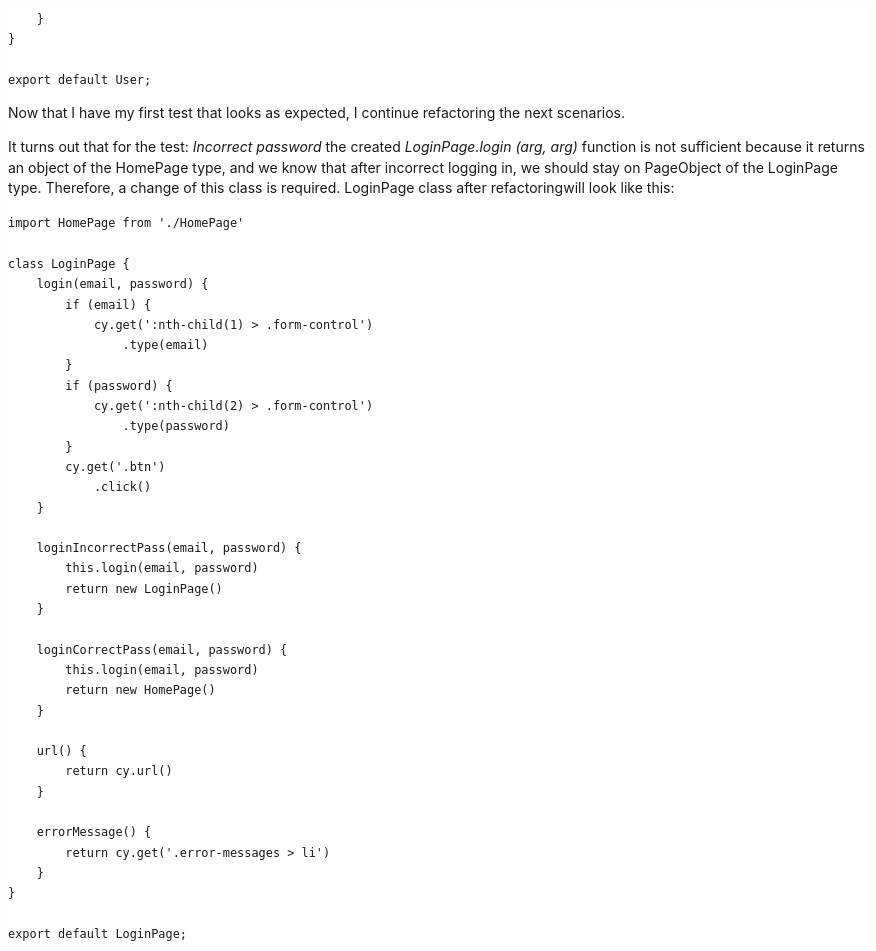 ```
    }
}

export default User;
```

Now that I have my first test that looks as expected, I continue refactoring the next scenarios.

It turns out that for the test: _Incorrect password_ the created _LoginPage.login (arg, arg)_ function is not
sufficient because it returns an object of the HomePage type, and we know that after
incorrect logging in, we should stay on PageObject of the LoginPage type.
Therefore, a change of this class is required.
LoginPage class after refactoringwill look like this:

```
import HomePage from './HomePage'

class LoginPage {
    login(email, password) {
        if (email) {
            cy.get(':nth-child(1) > .form-control')
                .type(email)
        }
        if (password) {
            cy.get(':nth-child(2) > .form-control')
                .type(password)
        }
        cy.get('.btn')
            .click()
    }

    loginIncorrectPass(email, password) {
        this.login(email, password)
        return new LoginPage()
    }

    loginCorrectPass(email, password) {
        this.login(email, password)
        return new HomePage()
    }

    url() {
        return cy.url()
    }

    errorMessage() {
        return cy.get('.error-messages > li')
    }
}

export default LoginPage;
```
